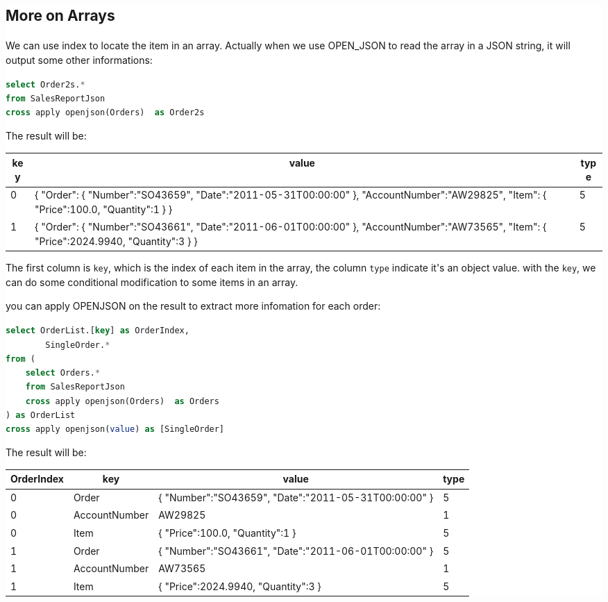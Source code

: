 ## More on Arrays

We can use index to locate the item in an array. Actually when we use OPEN_JSON to read the array in a JSON string, it will output some other informations:

```sql
select Order2s.*
from SalesReportJson
cross apply openjson(Orders)  as Order2s
```
The result will be: 

| key | value                                                                                                                                                                                                                                                                            | type | 
|-----|----------------------------------------------------------------------------------------------------------------------------------------------------------------------------------------------------------------------------------------------------------------------------------|------| 
| 0   | {              "Order": {                "Number":"SO43659",                "Date":"2011-05-31T00:00:00"              },              "AccountNumber":"AW29825",              "Item": {                "Price":100.0,                "Quantity":1              }            }    | 5    | 
| 1   | {              "Order": {                "Number":"SO43661",                "Date":"2011-06-01T00:00:00"              },              "AccountNumber":"AW73565",              "Item": {                "Price":2024.9940,                "Quantity":3              }           } | 5    | 

The first column is `key`, which is the index of each item in the array, the column `type` indicate it's an object value. with the `key`, we can do some conditional modification to some items in an array.

you can apply OPENJSON on the result to extract more infomation for each order:

```sql
select OrderList.[key] as OrderIndex, 
        SingleOrder.* 
from (
	select Orders.*
	from SalesReportJson
	cross apply openjson(Orders)  as Orders
) as OrderList
cross apply openjson(value) as [SingleOrder]
```

The result will be:

| OrderIndex | key           | value                                                                                           | type | 
|------------|---------------|-------------------------------------------------------------------------------------------------|------| 
| 0          | Order         | {                "Number":"SO43659",                "Date":"2011-05-31T00:00:00"              } | 5    | 
| 0          | AccountNumber | AW29825                                                                                         | 1    | 
| 0          | Item          | {                "Price":100.0,                "Quantity":1              }                      | 5    | 
| 1          | Order         | {                "Number":"SO43661",                "Date":"2011-06-01T00:00:00"              } | 5    | 
| 1          | AccountNumber | AW73565                                                                                         | 1    | 
| 1          | Item          | {                "Price":2024.9940,                "Quantity":3              }                  | 5    | 


[^1]: There are some performance improvements in greater levels, [This](https://docs.microsoft.com/en-us/sql/t-sql/statements/alter-database-transact-sql-compatibility-level?view=sql-server-2017#best-practices-for-upgrading-database-compatibility-level) is the comparation of different compatibility levels, please check it for details.
[^2]: Actually there are two mode: `lax` and `strict`. it returns NULL in lax mode, but return Error in strict mode. Change the expression to `'strict $[0].Order'` to enable strict mode. The lax mode is the default.